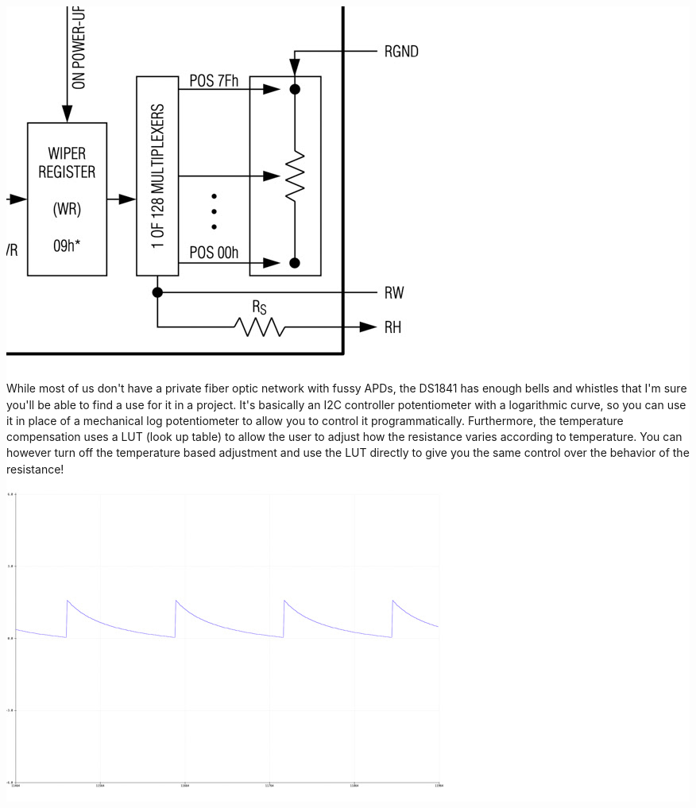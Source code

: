 [![Bryan](../assets/03242020/03242020bryan1.jpg)](https://circuitpython.org/)

While most of us don't have a private fiber optic network with fussy APDs, the DS1841 has enough bells and whistles that I'm sure you'll be able to find a use for it in a project. It's basically an I2C controller potentiometer with a logarithmic curve, so you can use it in place of a mechanical log potentiometer to allow you to control it programmatically. Furthermore, the temperature compensation uses a LUT (look up table) to allow the user to adjust how the resistance varies according to temperature. You can however turn off the temperature based adjustment and use the LUT directly to give you the same control over the behavior of the resistance!

[![Bryan](../assets/03242020/03242020bryan2.jpg)](https://circuitpython.org/)
